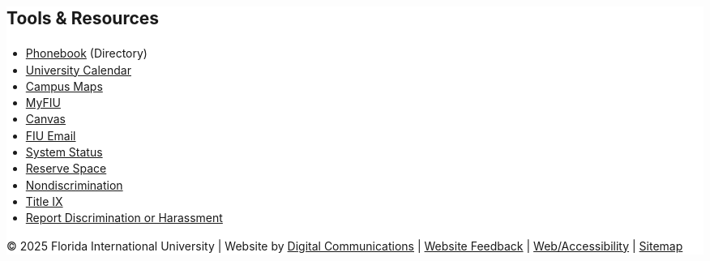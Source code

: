 
## Tools & Resources
  * [Phonebook](https://phonebook.fiu.edu) (Directory)
  * [University Calendar](https://calendar.fiu.edu/)
  * [Campus Maps](https://campusmaps.fiu.edu/)
  * [MyFIU](https://my.fiu.edu/)
  * [Canvas](https://canvas.fiu.edu)
  * [FIU Email](http://mail.fiu.edu/)
  * [System Status](https://fiu.service-now.com/sp?id=services_status)
  * [Reserve Space](https://centralreservations.fiu.edu/)
  * [Nondiscrimination](https://ace.fiu.edu/civil-rights/harassment-and-discrimination/)
  * [Title IX](https://ace.fiu.edu/title-ix/)
  * [Report Discrimination or Harassment](https://report.fiu.edu/)


© 2025 Florida International University  | Website by [Digital Communications](https://stratcomm.fiu.edu/digital-print/websites/) | [Website Feedback](https://webforms.fiu.edu/view.php?id=370774&element_5=https://onestop.fiu.edu/finances/estimate-your-costs/) | [Web/Accessibility](https://accessibility.fiu.edu/) | [Sitemap](https://onestop.fiu.edu/sitemap.html)
[](https://onestop.fiu.edu/finances/estimate-your-costs/)
